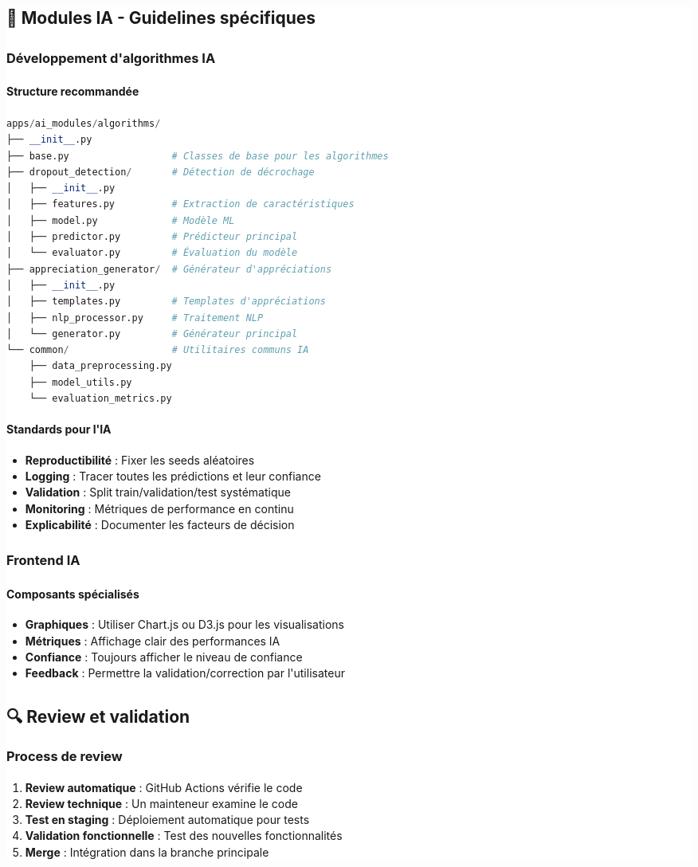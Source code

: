 ## 🤖 Modules IA - Guidelines spécifiques

### Développement d'algorithmes IA

#### Structure recommandée
```python
apps/ai_modules/algorithms/
├── __init__.py
├── base.py                  # Classes de base pour les algorithmes
├── dropout_detection/       # Détection de décrochage
│   ├── __init__.py
│   ├── features.py          # Extraction de caractéristiques
│   ├── model.py             # Modèle ML
│   ├── predictor.py         # Prédicteur principal
│   └── evaluator.py         # Évaluation du modèle
├── appreciation_generator/  # Générateur d'appréciations
│   ├── __init__.py
│   ├── templates.py         # Templates d'appréciations
│   ├── nlp_processor.py     # Traitement NLP
│   └── generator.py         # Générateur principal
└── common/                  # Utilitaires communs IA
    ├── data_preprocessing.py
    ├── model_utils.py
    └── evaluation_metrics.py
```

#### Standards pour l'IA
- **Reproductibilité** : Fixer les seeds aléatoires
- **Logging** : Tracer toutes les prédictions et leur confiance
- **Validation** : Split train/validation/test systématique
- **Monitoring** : Métriques de performance en continu
- **Explicabilité** : Documenter les facteurs de décision

### Frontend IA

#### Composants spécialisés
- **Graphiques** : Utiliser Chart.js ou D3.js pour les visualisations
- **Métriques** : Affichage clair des performances IA
- **Confiance** : Toujours afficher le niveau de confiance
- **Feedback** : Permettre la validation/correction par l'utilisateur

## 🔍 Review et validation

### Process de review

1. **Review automatique** : GitHub Actions vérifie le code
2. **Review technique** : Un mainteneur examine le code
3. **Test en staging** : Déploiement automatique pour tests
4. **Validation fonctionnelle** : Test des nouvelles fonctionnalités
5. **Merge** : Intégration dans la branche principale
